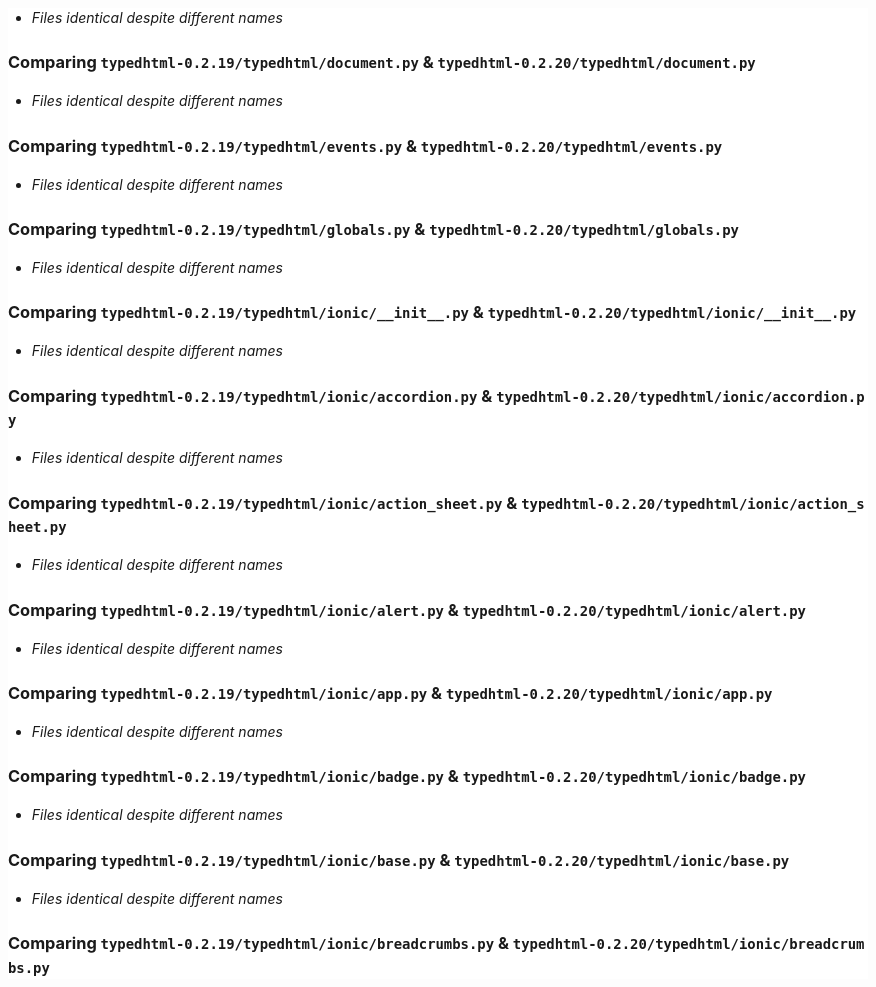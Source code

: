  * *Files identical despite different names*

### Comparing `typedhtml-0.2.19/typedhtml/document.py` & `typedhtml-0.2.20/typedhtml/document.py`

 * *Files identical despite different names*

### Comparing `typedhtml-0.2.19/typedhtml/events.py` & `typedhtml-0.2.20/typedhtml/events.py`

 * *Files identical despite different names*

### Comparing `typedhtml-0.2.19/typedhtml/globals.py` & `typedhtml-0.2.20/typedhtml/globals.py`

 * *Files identical despite different names*

### Comparing `typedhtml-0.2.19/typedhtml/ionic/__init__.py` & `typedhtml-0.2.20/typedhtml/ionic/__init__.py`

 * *Files identical despite different names*

### Comparing `typedhtml-0.2.19/typedhtml/ionic/accordion.py` & `typedhtml-0.2.20/typedhtml/ionic/accordion.py`

 * *Files identical despite different names*

### Comparing `typedhtml-0.2.19/typedhtml/ionic/action_sheet.py` & `typedhtml-0.2.20/typedhtml/ionic/action_sheet.py`

 * *Files identical despite different names*

### Comparing `typedhtml-0.2.19/typedhtml/ionic/alert.py` & `typedhtml-0.2.20/typedhtml/ionic/alert.py`

 * *Files identical despite different names*

### Comparing `typedhtml-0.2.19/typedhtml/ionic/app.py` & `typedhtml-0.2.20/typedhtml/ionic/app.py`

 * *Files identical despite different names*

### Comparing `typedhtml-0.2.19/typedhtml/ionic/badge.py` & `typedhtml-0.2.20/typedhtml/ionic/badge.py`

 * *Files identical despite different names*

### Comparing `typedhtml-0.2.19/typedhtml/ionic/base.py` & `typedhtml-0.2.20/typedhtml/ionic/base.py`

 * *Files identical despite different names*

### Comparing `typedhtml-0.2.19/typedhtml/ionic/breadcrumbs.py` & `typedhtml-0.2.20/typedhtml/ionic/breadcrumbs.py`
